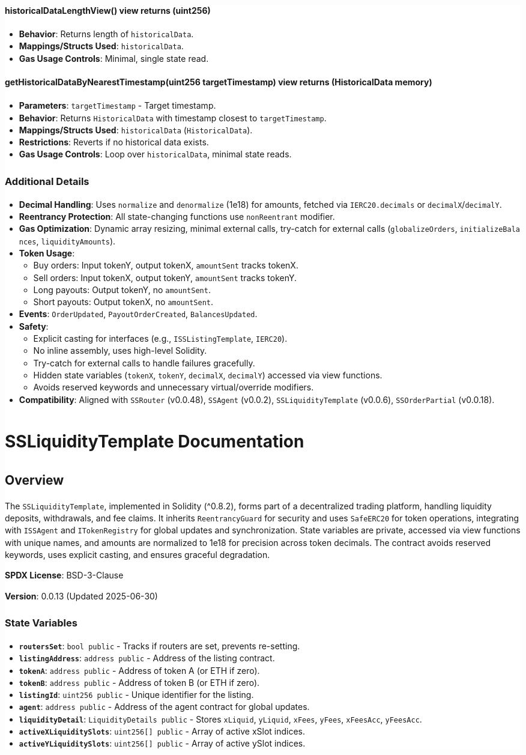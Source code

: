 #### historicalDataLengthView() view returns (uint256)
- **Behavior**: Returns length of `historicalData`.
- **Mappings/Structs Used**: `historicalData`.
- **Gas Usage Controls**: Minimal, single state read.

#### getHistoricalDataByNearestTimestamp(uint256 targetTimestamp) view returns (HistoricalData memory)
- **Parameters**: `targetTimestamp` - Target timestamp.
- **Behavior**: Returns `HistoricalData` with timestamp closest to `targetTimestamp`.
- **Mappings/Structs Used**: `historicalData` (`HistoricalData`).
- **Restrictions**: Reverts if no historical data exists.
- **Gas Usage Controls**: Loop over `historicalData`, minimal state reads.

### Additional Details
- **Decimal Handling**: Uses `normalize` and `denormalize` (1e18) for amounts, fetched via `IERC20.decimals` or `decimalX`/`decimalY`.
- **Reentrancy Protection**: All state-changing functions use `nonReentrant` modifier.
- **Gas Optimization**: Dynamic array resizing, minimal external calls, try-catch for external calls (`globalizeOrders`, `initializeBalances`, `liquidityAmounts`).
- **Token Usage**:
  - Buy orders: Input tokenY, output tokenX, `amountSent` tracks tokenX.
  - Sell orders: Input tokenX, output tokenY, `amountSent` tracks tokenY.
  - Long payouts: Output tokenY, no `amountSent`.
  - Short payouts: Output tokenX, no `amountSent`.
- **Events**: `OrderUpdated`, `PayoutOrderCreated`, `BalancesUpdated`.
- **Safety**:
  - Explicit casting for interfaces (e.g., `ISSListingTemplate`, `IERC20`).
  - No inline assembly, uses high-level Solidity.
  - Try-catch for external calls to handle failures gracefully.
  - Hidden state variables (`tokenX`, `tokenY`, `decimalX`, `decimalY`) accessed via view functions.
  - Avoids reserved keywords and unnecessary virtual/override modifiers.
- **Compatibility**: Aligned with `SSRouter` (v0.0.48), `SSAgent` (v0.0.2), `SSLiquidityTemplate` (v0.0.6), `SSOrderPartial` (v0.0.18).

# SSLiquidityTemplate Documentation

## Overview
The `SSLiquidityTemplate`, implemented in Solidity (^0.8.2), forms part of a decentralized trading platform, handling liquidity deposits, withdrawals, and fee claims. It inherits `ReentrancyGuard` for security and uses `SafeERC20` for token operations, integrating with `ISSAgent` and `ITokenRegistry` for global updates and synchronization. State variables are private, accessed via view functions with unique names, and amounts are normalized to 1e18 for precision across token decimals. The contract avoids reserved keywords, uses explicit casting, and ensures graceful degradation.

**SPDX License**: BSD-3-Clause

**Version**: 0.0.13 (Updated 2025-06-30)

### State Variables
- **`routersSet`**: `bool public` - Tracks if routers are set, prevents re-setting.
- **`listingAddress`**: `address public` - Address of the listing contract.
- **`tokenA`**: `address public` - Address of token A (or ETH if zero).
- **`tokenB`**: `address public` - Address of token B (or ETH if zero).
- **`listingId`**: `uint256 public` - Unique identifier for the listing.
- **`agent`**: `address public` - Address of the agent contract for global updates.
- **`liquidityDetail`**: `LiquidityDetails public` - Stores `xLiquid`, `yLiquid`, `xFees`, `yFees`, `xFeesAcc`, `yFeesAcc`.
- **`activeXLiquiditySlots`**: `uint256[] public` - Array of active xSlot indices.
- **`activeYLiquiditySlots`**: `uint256[] public` - Array of active ySlot indices.

